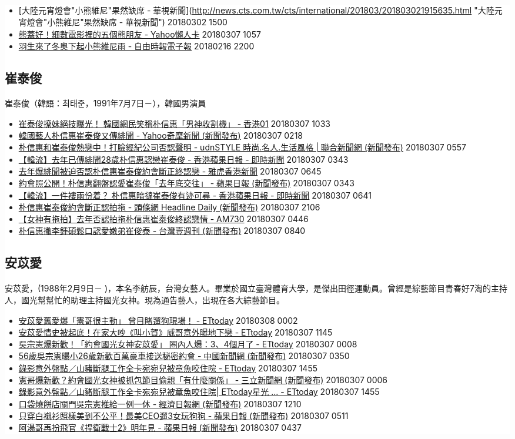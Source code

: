 - [大陸元宵燈會"小熊維尼"果然缺席 - 華視新聞](http://news.cts.com.tw/cts/international/201803/201803021915635.html "大陸元宵燈會"小熊維尼"果然缺席 - 華視新聞") 20180302 1500
- [熊蓋好！細數電影裡的五個熊朋友 - Yahoo懶人卡](https://tw.youcard.yahoo.com/cardstack/91b82800-21e6-11e8-92c5-4df03da2f98b "熊蓋好！細數電影裡的五個熊朋友 - Yahoo懶人卡") 20180307 1057
- [羽生來了冬奧下起小熊維尼雨 - 自由時報電子報](http://sports.ltn.com.tw/news/paper/1177525 "羽生來了冬奧下起小熊維尼雨 - 自由時報電子報") 20180216 2200

## 崔泰俊

崔泰俊（韓語：최태준，1991年7月7日－），韓國男演員
- [崔泰俊撩妹絕技曝光！ 韓國網民笑稱朴信惠「男神收割機」 - 香港01](https://www.hk01.com/%E9%9F%93%E8%BF%B7/165855/%E5%B4%94%E6%B3%B0%E4%BF%8A%E6%92%A9%E5%A6%B9%E7%B5%95%E6%8A%80%E6%9B%9D%E5%85%89-%E9%9F%93%E5%9C%8B%E7%B6%B2%E6%B0%91%E7%AC%91%E7%A8%B1%E6%9C%B4%E4%BF%A1%E6%83%A0-%E7%94%B7%E7%A5%9E%E6%94%B6%E5%89%B2%E6%A9%9F- "崔泰俊撩妹絕技曝光！ 韓國網民笑稱朴信惠「男神收割機」 - 香港01") 20180307 1033
- [韓國藝人朴信惠崔泰俊又傳緋聞 - Yahoo奇摩新聞 (新聞發布)](https://tw.news.yahoo.com/%E9%9F%93%E5%9C%8B%E8%97%9D%E4%BA%BA-%E6%9C%B4%E4%BF%A1%E6%83%A0%E5%B4%94%E6%B3%B0%E4%BF%8A%E5%8F%88%E5%82%B3%E7%B7%8B%E8%81%9E-021824580.html "韓國藝人朴信惠崔泰俊又傳緋聞 - Yahoo奇摩新聞 (新聞發布)") 20180307 0218
- [朴信惠和崔泰俊熱戀中！打臉經紀公司否認聲明 - udnSTYLE 時尚.名人.生活風格 | 聯合新聞網 (新聞發布)](https://style.udn.com/style/story/8065/3017092 "朴信惠和崔泰俊熱戀中！打臉經紀公司否認聲明 - udnSTYLE 時尚.名人.生活風格 | 聯合新聞網 (新聞發布)") 20180307 0557
- [【韓流】去年已傳緋聞28歲朴信惠認戀崔泰俊 - 香港蘋果日報 - 即時新聞](https://hk.entertainment.appledaily.com/entertainment/realtime/article/20180307/57914340 "【韓流】去年已傳緋聞28歲朴信惠認戀崔泰俊 - 香港蘋果日報 - 即時新聞") 20180307 0343
- [去年爆緋聞被迫否認朴信惠崔泰俊約會斷正終認戀 - 雅虎香港新聞](https://hk.news.yahoo.com/%E5%8E%BB%E5%B9%B4%E7%88%86%E7%B7%8B%E8%81%9E%E8%A2%AB%E8%BF%AB%E5%90%A6%E8%AA%8D-%E6%9C%B4%E4%BF%A1%E6%83%A0%E5%B4%94%E6%B3%B0%E4%BF%8A%E7%B4%84%E6%9C%83%E6%96%B7%E6%AD%A3%E7%B5%82%E8%AA%8D%E6%88%80-032000522.html "去年爆緋聞被迫否認朴信惠崔泰俊約會斷正終認戀 - 雅虎香港新聞") 20180307 0645
- [約會照公開！朴信惠翻盤認愛崔泰俊「去年底交往」 - 蘋果日報 (新聞發布)](https://tw.entertainment.appledaily.com/realtime/20180307/1309754/ "約會照公開！朴信惠翻盤認愛崔泰俊「去年底交往」 - 蘋果日報 (新聞發布)") 20180307 0343
- [【韓流】一件褸兩份着？ 朴信惠暗撻崔泰俊有迹可尋 - 香港蘋果日報 - 即時新聞](https://hk.entertainment.appledaily.com/entertainment/realtime/article/20180307/57914877 "【韓流】一件褸兩份着？ 朴信惠暗撻崔泰俊有迹可尋 - 香港蘋果日報 - 即時新聞") 20180307 0641
- [﻿朴信惠崔泰俊約會斷正認拍拖 - 頭條網 Headline Daily (新聞發布)](http://hd.stheadline.com/news/daily/ent/651512/ "﻿朴信惠崔泰俊約會斷正認拍拖 - 頭條網 Headline Daily (新聞發布)") 20180307 2106
- [【女神有拖拍】去年否認拍拖朴信惠崔泰俊終認戀情 - AM730](https://www.am730.com.hk/news/%E5%A8%9B%E6%A8%82/%E3%80%90%E5%A5%B3%E7%A5%9E%E6%9C%89%E6%8B%96%E6%8B%8D%E3%80%91%E5%8E%BB%E5%B9%B4%E5%90%A6%E8%AA%8D%E6%8B%8D%E6%8B%96-%E6%9C%B4%E4%BF%A1%E6%83%A0%E5%B4%94%E6%B3%B0%E4%BF%8A%E7%B5%82%E8%AA%8D%E6%88%80%E6%83%85-118177 "【女神有拖拍】去年否認拍拖朴信惠崔泰俊終認戀情 - AM730") 20180307 0446
- [朴信惠撇李鍾碩鬆口認愛嫩弟崔俊泰 - 台灣壹週刊 (新聞發布)](http://www.nextmag.com.tw/breakingnews/entertainment/388800 "朴信惠撇李鍾碩鬆口認愛嫩弟崔俊泰 - 台灣壹週刊 (新聞發布)") 20180307 0840

## 安苡愛

安苡愛，(1988年2月9日－ )，本名李舫辰，台灣女藝人。畢業於國立臺灣體育大學，是傑出田徑運動員。曾經是綜藝節目青春好7淘的主持人，國光幫幫忙的助理主持國光女神。現為通告藝人，出現在各大綜藝節目。
- [安苡愛舊愛爆「憲哥很主動」 曾目睹遛狗現場！ - ETtoday](https://star.ettoday.net/news/1125910 "安苡愛舊愛爆「憲哥很主動」 曾目睹遛狗現場！ - ETtoday") 20180308 0002
- [安苡愛情史被起底！在家大吵《叫小賀》威哥意外曝地下戀 - ETtoday](https://star.ettoday.net/news/1125667 "安苡愛情史被起底！在家大吵《叫小賀》威哥意外曝地下戀 - ETtoday") 20180307 1145
- [吳宗憲爆新歡！「約會國光女神安苡愛」 圈內人爆：3、4個月了 - ETtoday](https://www.ettoday.net/news/20180307/1125156.htm "吳宗憲爆新歡！「約會國光女神安苡愛」 圈內人爆：3、4個月了 - ETtoday") 20180307 0008
- [56歲吳宗憲曝小26歲新歡百萬豪車接送秘密約會 - 中國新聞網 (新聞發布)](https://www.xcnnews.com/yl/3526818.html "56歲吳宗憲曝小26歲新歡百萬豪車接送秘密約會 - 中國新聞網 (新聞發布)") 20180307 0350
- [錄影意外盤點／山豬斷腿工作全卡宛宛兒被章魚咬住院 - ETtoday](https://www.ettoday.net/news/20180307/1125820.htm "錄影意外盤點／山豬斷腿工作全卡宛宛兒被章魚咬住院 - ETtoday") 20180307 1455
- [憲哥爆新歡？約會國光女神被抓包節目偷親「有什麼關係」 - 三立新聞網 (新聞發布)](https://www.setn.com/e/news.aspx?newsid=354779 "憲哥爆新歡？約會國光女神被抓包節目偷親「有什麼關係」 - 三立新聞網 (新聞發布)") 20180307 0006
- [錄影意外盤點／山豬斷腿工作全卡宛宛兒被章魚咬住院| ETtoday星光 ... - ETtoday](https://star.ettoday.net/news/1125820 "錄影意外盤點／山豬斷腿工作全卡宛宛兒被章魚咬住院| ETtoday星光 ... - ETtoday") 20180307 1455
- [口袋燒餅店關門吳宗憲推給一例一休 - 經濟日報網 (新聞發布)](https://money.udn.com/money/story/5641/3017958 "口袋燒餅店關門吳宗憲推給一例一休 - 經濟日報網 (新聞發布)") 20180307 1210
- [只穿白襯衫照樣美到不公平！最美CEO遛3女玩狗狗 - 蘋果日報 (新聞發布)](https://tw.entertainment.appledaily.com/realtime/20180307/1309784/ "只穿白襯衫照樣美到不公平！最美CEO遛3女玩狗狗 - 蘋果日報 (新聞發布)") 20180307 0511
- [阿湯哥再扮飛官《捍衛戰士2》明年見 - 蘋果日報 (新聞發布)](https://tw.entertainment.appledaily.com/realtime/20180307/1309795 "阿湯哥再扮飛官《捍衛戰士2》明年見 - 蘋果日報 (新聞發布)") 20180307 0437
